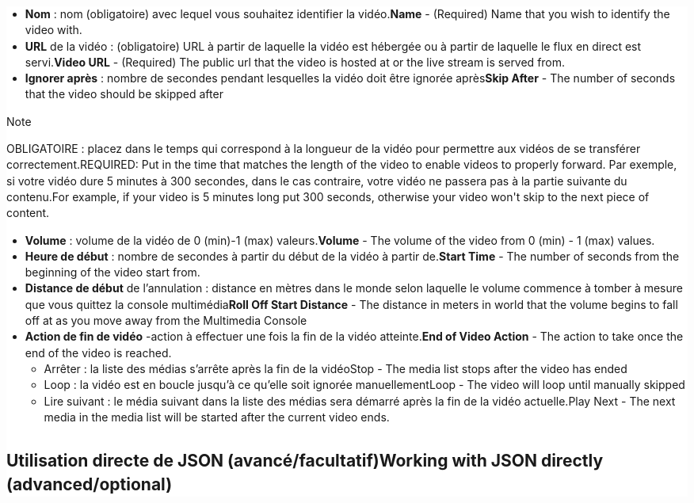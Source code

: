 * <span data-ttu-id="a1962-178">**Nom** : nom (obligatoire) avec lequel vous souhaitez identifier la vidéo.</span><span class="sxs-lookup"><span data-stu-id="a1962-178">**Name** - (Required) Name that you wish to identify the video with.</span></span>
* <span data-ttu-id="a1962-179">**URL** de la vidéo : (obligatoire) URL à partir de laquelle la vidéo est hébergée ou à partir de laquelle le flux en direct est servi.</span><span class="sxs-lookup"><span data-stu-id="a1962-179">**Video URL** - (Required) The public url that the video is hosted at or the live stream is served from.</span></span>
* <span data-ttu-id="a1962-180">**Ignorer après** : nombre de secondes pendant lesquelles la vidéo doit être ignorée après</span><span class="sxs-lookup"><span data-stu-id="a1962-180">**Skip After** - The number of seconds that the video should be skipped after</span></span>

> [!NOTE]
> <span data-ttu-id="a1962-181">OBLIGATOIRE : placez dans le temps qui correspond à la longueur de la vidéo pour permettre aux vidéos de se transférer correctement.</span><span class="sxs-lookup"><span data-stu-id="a1962-181">REQUIRED: Put in the time that matches the length of the video to enable videos to properly forward.</span></span> <span data-ttu-id="a1962-182">Par exemple, si votre vidéo dure 5 minutes à 300 secondes, dans le cas contraire, votre vidéo ne passera pas à la partie suivante du contenu.</span><span class="sxs-lookup"><span data-stu-id="a1962-182">For example, if your video is 5 minutes long put 300 seconds, otherwise your video won't skip to the next piece of content.</span></span>

* <span data-ttu-id="a1962-183">**Volume** : volume de la vidéo de 0 (min)-1 (max) valeurs.</span><span class="sxs-lookup"><span data-stu-id="a1962-183">**Volume** - The volume of the video from 0 (min) - 1 (max) values.</span></span>
* <span data-ttu-id="a1962-184">**Heure de début** : nombre de secondes à partir du début de la vidéo à partir de.</span><span class="sxs-lookup"><span data-stu-id="a1962-184">**Start Time** - The number of seconds from the beginning of the video start from.</span></span>
* <span data-ttu-id="a1962-185">**Distance de début** de l’annulation : distance en mètres dans le monde selon laquelle le volume commence à tomber à mesure que vous quittez la console multimédia</span><span class="sxs-lookup"><span data-stu-id="a1962-185">**Roll Off Start Distance** - The distance in meters in world that the volume begins to fall off at as you move away from the Multimedia Console</span></span>
* <span data-ttu-id="a1962-186">**Action de fin de vidéo** -action à effectuer une fois la fin de la vidéo atteinte.</span><span class="sxs-lookup"><span data-stu-id="a1962-186">**End of Video Action** - The action to take once the end of the video is reached.</span></span>
    * <span data-ttu-id="a1962-187">Arrêter : la liste des médias s’arrête après la fin de la vidéo</span><span class="sxs-lookup"><span data-stu-id="a1962-187">Stop - The media list stops after the video has ended</span></span>
    * <span data-ttu-id="a1962-188">Loop : la vidéo est en boucle jusqu’à ce qu’elle soit ignorée manuellement</span><span class="sxs-lookup"><span data-stu-id="a1962-188">Loop - The video will loop until manually skipped</span></span>
    * <span data-ttu-id="a1962-189">Lire suivant : le média suivant dans la liste des médias sera démarré après la fin de la vidéo actuelle.</span><span class="sxs-lookup"><span data-stu-id="a1962-189">Play Next - The next media in the media list will be started after the current video ends.</span></span>

## <a name="working-with-json-directly-advancedoptional"></a><span data-ttu-id="a1962-190">Utilisation directe de JSON (avancé/facultatif)</span><span class="sxs-lookup"><span data-stu-id="a1962-190">Working with JSON directly (advanced/optional)</span></span>
